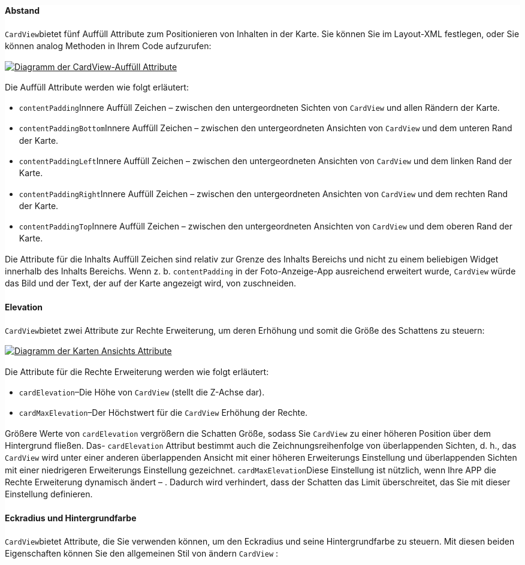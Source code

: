 #### <a name="padding"></a>Abstand

`CardView`bietet fünf Auffüll Attribute zum Positionieren von Inhalten in der Karte. Sie können Sie im Layout-XML festlegen, oder Sie können analog Methoden in Ihrem Code aufzurufen:

[![Diagramm der CardView-Auffüll Attribute](card-view-images/05-padding-sml.png)](card-view-images/05-padding.png#lightbox)

Die Auffüll Attribute werden wie folgt erläutert:

- `contentPadding`Innere Auffüll Zeichen &ndash; zwischen den untergeordneten Sichten von `CardView` und allen Rändern der Karte.

- `contentPaddingBottom`Innere Auffüll Zeichen &ndash; zwischen den untergeordneten Ansichten von `CardView` und dem unteren Rand der Karte.

- `contentPaddingLeft`Innere Auffüll Zeichen &ndash; zwischen den untergeordneten Ansichten von `CardView` und dem linken Rand der Karte.

- `contentPaddingRight`Innere Auffüll Zeichen &ndash; zwischen den untergeordneten Ansichten von `CardView` und dem rechten Rand der Karte.

- `contentPaddingTop`Innere Auffüll Zeichen &ndash; zwischen den untergeordneten Ansichten von `CardView` und dem oberen Rand der Karte.

Die Attribute für die Inhalts Auffüll Zeichen sind relativ zur Grenze des Inhalts Bereichs und nicht zu einem beliebigen Widget innerhalb des Inhalts Bereichs.
Wenn z. b. `contentPadding` in der Foto-Anzeige-App ausreichend erweitert wurde, `CardView` würde das Bild und der Text, der auf der Karte angezeigt wird, von zuschneiden.

#### <a name="elevation"></a>Elevation

`CardView`bietet zwei Attribute zur Rechte Erweiterung, um deren Erhöhung und somit die Größe des Schattens zu steuern:

[![Diagramm der Karten Ansichts Attribute](card-view-images/06-elevation-sml.png)](card-view-images/06-elevation.png#lightbox)

Die Attribute für die Rechte Erweiterung werden wie folgt erläutert:

- `cardElevation`&ndash;Die Höhe von `CardView` (stellt die Z-Achse dar).

- `cardMaxElevation`&ndash;Der Höchstwert für die `CardView` Erhöhung der Rechte.

Größere Werte von `cardElevation` vergrößern die Schatten Größe, sodass Sie `CardView` zu einer höheren Position über dem Hintergrund fließen. Das- `cardElevation` Attribut bestimmt auch die Zeichnungsreihenfolge von überlappenden Sichten, d. h., das `CardView` wird unter einer anderen überlappenden Ansicht mit einer höheren Erweiterungs Einstellung und überlappenden Sichten mit einer niedrigeren Erweiterungs Einstellung gezeichnet.
`cardMaxElevation`Diese Einstellung ist nützlich, wenn Ihre APP die Rechte Erweiterung dynamisch ändert &ndash; . Dadurch wird verhindert, dass der Schatten das Limit überschreitet, das Sie mit dieser Einstellung definieren.

#### <a name="corner-radius-and-background-color"></a>Eckradius und Hintergrundfarbe

`CardView`bietet Attribute, die Sie verwenden können, um den Eckradius und seine Hintergrundfarbe zu steuern. Mit diesen beiden Eigenschaften können Sie den allgemeinen Stil von ändern `CardView` :
